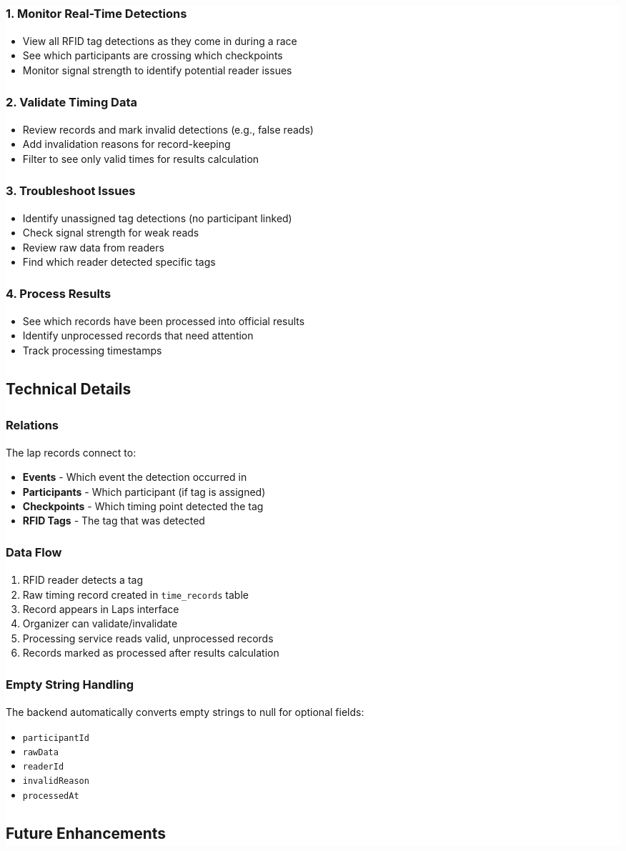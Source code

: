### 1. Monitor Real-Time Detections
- View all RFID tag detections as they come in during a race
- See which participants are crossing which checkpoints
- Monitor signal strength to identify potential reader issues

### 2. Validate Timing Data
- Review records and mark invalid detections (e.g., false reads)
- Add invalidation reasons for record-keeping
- Filter to see only valid times for results calculation

### 3. Troubleshoot Issues
- Identify unassigned tag detections (no participant linked)
- Check signal strength for weak reads
- Review raw data from readers
- Find which reader detected specific tags

### 4. Process Results
- See which records have been processed into official results
- Identify unprocessed records that need attention
- Track processing timestamps

## Technical Details

### Relations
The lap records connect to:
- **Events** - Which event the detection occurred in
- **Participants** - Which participant (if tag is assigned)
- **Checkpoints** - Which timing point detected the tag
- **RFID Tags** - The tag that was detected

### Data Flow
1. RFID reader detects a tag
2. Raw timing record created in `time_records` table
3. Record appears in Laps interface
4. Organizer can validate/invalidate
5. Processing service reads valid, unprocessed records
6. Records marked as processed after results calculation

### Empty String Handling
The backend automatically converts empty strings to null for optional fields:
- `participantId`
- `rawData`
- `readerId`
- `invalidReason`
- `processedAt`

## Future Enhancements
